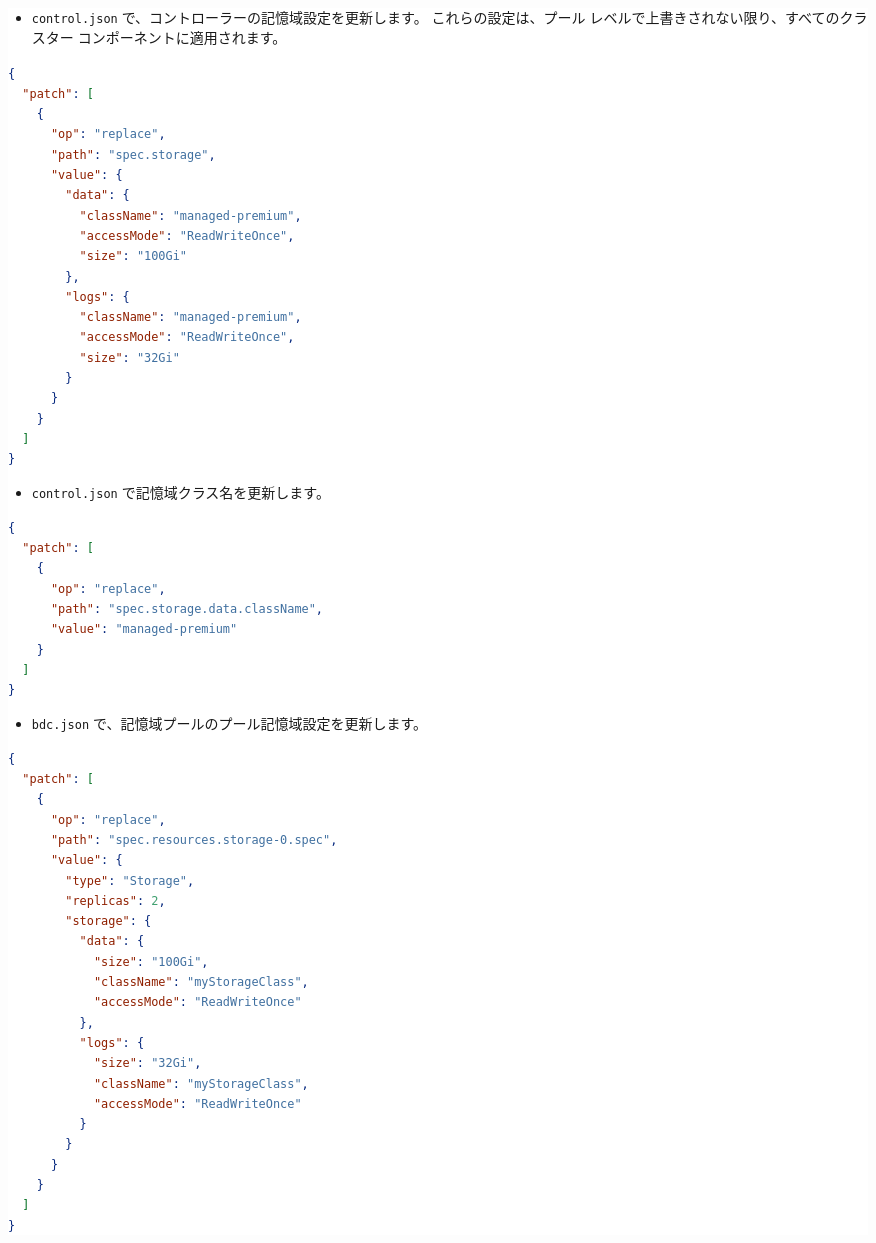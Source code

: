 - `control.json` で、コントローラーの記憶域設定を更新します。 これらの設定は、プール レベルで上書きされない限り、すべてのクラスター コンポーネントに適用されます。

```json
{
  "patch": [
    {
      "op": "replace",
      "path": "spec.storage",
      "value": {
        "data": {
          "className": "managed-premium",
          "accessMode": "ReadWriteOnce",
          "size": "100Gi"
        },
        "logs": {
          "className": "managed-premium",
          "accessMode": "ReadWriteOnce",
          "size": "32Gi"
        }
      }
    }
  ]
}
```

- `control.json` で記憶域クラス名を更新します。

```json
{
  "patch": [
    {
      "op": "replace",
      "path": "spec.storage.data.className",
      "value": "managed-premium"
    }
  ]
}
```

- `bdc.json` で、記憶域プールのプール記憶域設定を更新します。

```json
{
  "patch": [
    {
      "op": "replace",
      "path": "spec.resources.storage-0.spec",
      "value": {
        "type": "Storage",
        "replicas": 2,
        "storage": {
          "data": {
            "size": "100Gi",
            "className": "myStorageClass",
            "accessMode": "ReadWriteOnce"
          },
          "logs": {
            "size": "32Gi",
            "className": "myStorageClass",
            "accessMode": "ReadWriteOnce"
          }
        }
      }
    }
  ]
}
```